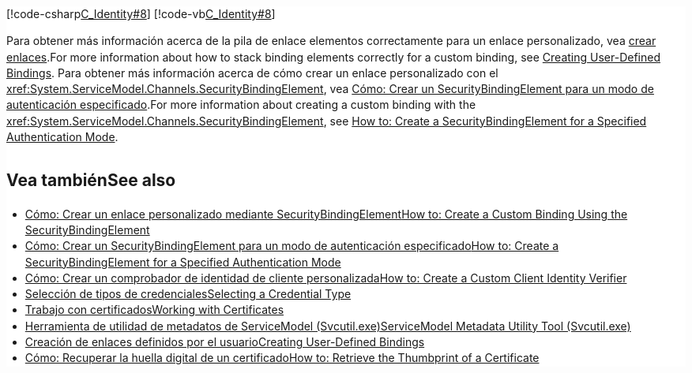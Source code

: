  [!code-csharp[C_Identity#8](../../../../samples/snippets/csharp/VS_Snippets_CFX/c_identity/cs/source.cs#8)]
 [!code-vb[C_Identity#8](../../../../samples/snippets/visualbasic/VS_Snippets_CFX/c_identity/vb/source.vb#8)]  
  
 <span data-ttu-id="f1a9c-231">Para obtener más información acerca de la pila de enlace elementos correctamente para un enlace personalizado, vea [crear enlaces](../../../../docs/framework/wcf/extending/creating-user-defined-bindings.md).</span><span class="sxs-lookup"><span data-stu-id="f1a9c-231">For more information about how to stack binding elements correctly for a custom binding, see [Creating User-Defined Bindings](../../../../docs/framework/wcf/extending/creating-user-defined-bindings.md).</span></span> <span data-ttu-id="f1a9c-232">Para obtener más información acerca de cómo crear un enlace personalizado con el <xref:System.ServiceModel.Channels.SecurityBindingElement>, vea [Cómo: Crear un SecurityBindingElement para un modo de autenticación especificado](../../../../docs/framework/wcf/feature-details/how-to-create-a-securitybindingelement-for-a-specified-authentication-mode.md).</span><span class="sxs-lookup"><span data-stu-id="f1a9c-232">For more information about creating a custom binding with the <xref:System.ServiceModel.Channels.SecurityBindingElement>, see [How to: Create a SecurityBindingElement for a Specified Authentication Mode](../../../../docs/framework/wcf/feature-details/how-to-create-a-securitybindingelement-for-a-specified-authentication-mode.md).</span></span>  
  
## <a name="see-also"></a><span data-ttu-id="f1a9c-233">Vea también</span><span class="sxs-lookup"><span data-stu-id="f1a9c-233">See also</span></span>

- [<span data-ttu-id="f1a9c-234">Cómo: Crear un enlace personalizado mediante SecurityBindingElement</span><span class="sxs-lookup"><span data-stu-id="f1a9c-234">How to: Create a Custom Binding Using the SecurityBindingElement</span></span>](../../../../docs/framework/wcf/feature-details/how-to-create-a-custom-binding-using-the-securitybindingelement.md)
- [<span data-ttu-id="f1a9c-235">Cómo: Crear un SecurityBindingElement para un modo de autenticación especificado</span><span class="sxs-lookup"><span data-stu-id="f1a9c-235">How to: Create a SecurityBindingElement for a Specified Authentication Mode</span></span>](../../../../docs/framework/wcf/feature-details/how-to-create-a-securitybindingelement-for-a-specified-authentication-mode.md)
- [<span data-ttu-id="f1a9c-236">Cómo: Crear un comprobador de identidad de cliente personalizada</span><span class="sxs-lookup"><span data-stu-id="f1a9c-236">How to: Create a Custom Client Identity Verifier</span></span>](../../../../docs/framework/wcf/extending/how-to-create-a-custom-client-identity-verifier.md)
- [<span data-ttu-id="f1a9c-237">Selección de tipos de credenciales</span><span class="sxs-lookup"><span data-stu-id="f1a9c-237">Selecting a Credential Type</span></span>](../../../../docs/framework/wcf/feature-details/selecting-a-credential-type.md)
- [<span data-ttu-id="f1a9c-238">Trabajo con certificados</span><span class="sxs-lookup"><span data-stu-id="f1a9c-238">Working with Certificates</span></span>](../../../../docs/framework/wcf/feature-details/working-with-certificates.md)
- [<span data-ttu-id="f1a9c-239">Herramienta de utilidad de metadatos de ServiceModel (Svcutil.exe)</span><span class="sxs-lookup"><span data-stu-id="f1a9c-239">ServiceModel Metadata Utility Tool (Svcutil.exe)</span></span>](../../../../docs/framework/wcf/servicemodel-metadata-utility-tool-svcutil-exe.md)
- [<span data-ttu-id="f1a9c-240">Creación de enlaces definidos por el usuario</span><span class="sxs-lookup"><span data-stu-id="f1a9c-240">Creating User-Defined Bindings</span></span>](../../../../docs/framework/wcf/extending/creating-user-defined-bindings.md)
- [<span data-ttu-id="f1a9c-241">Cómo: Recuperar la huella digital de un certificado</span><span class="sxs-lookup"><span data-stu-id="f1a9c-241">How to: Retrieve the Thumbprint of a Certificate</span></span>](../../../../docs/framework/wcf/feature-details/how-to-retrieve-the-thumbprint-of-a-certificate.md)
